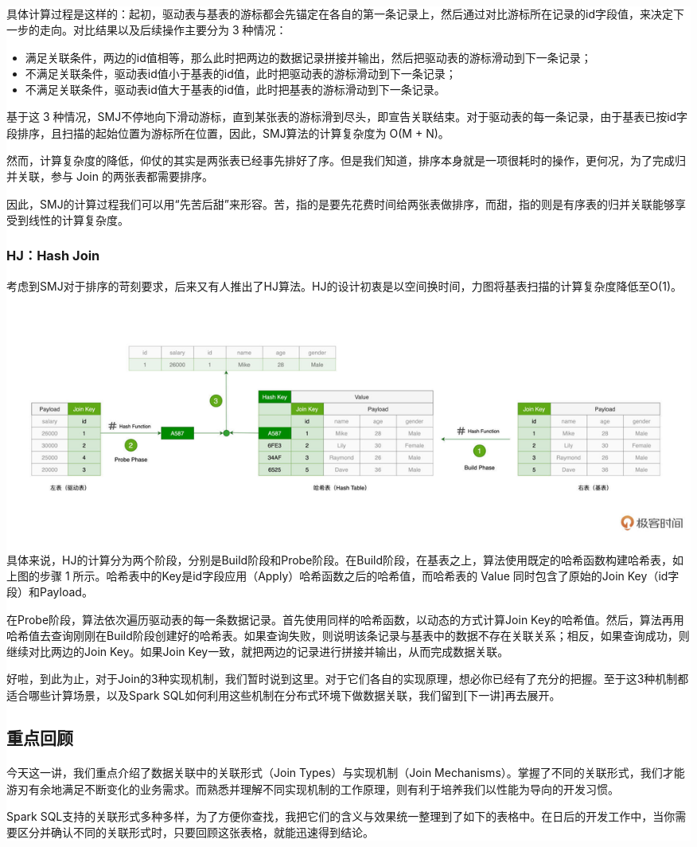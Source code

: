 <p>具体计算过程是这样的：起初，驱动表与基表的游标都会先锚定在各自的第一条记录上，然后通过对比游标所在记录的id字段值，来决定下一步的走向。对比结果以及后续操作主要分为 3 种情况：</p>

<ul>
<li>满足关联条件，两边的id值相等，那么此时把两边的数据记录拼接并输出，然后把驱动表的游标滑动到下一条记录；</li>
<li>不满足关联条件，驱动表id值小于基表的id值，此时把驱动表的游标滑动到下一条记录；</li>
<li>不满足关联条件，驱动表id值大于基表的id值，此时把基表的游标滑动到下一条记录。</li>
</ul>

<p>基于这 3 种情况，SMJ不停地向下滑动游标，直到某张表的游标滑到尽头，即宣告关联结束。对于驱动表的每一条记录，由于基表已按id字段排序，且扫描的起始位置为游标所在位置，因此，SMJ算法的计算复杂度为 O(M + N)。</p>

<p>然而，计算复杂度的降低，仰仗的其实是两张表已经事先排好了序。但是我们知道，排序本身就是一项很耗时的操作，更何况，为了完成归并关联，参与 Join 的两张表都需要排序。</p>

<p>因此，SMJ的计算过程我们可以用“先苦后甜”来形容。苦，指的是要先花费时间给两张表做排序，而甜，指的则是有序表的归并关联能够享受到线性的计算复杂度。</p>

<h3 id="hj-hash-join">HJ：Hash Join</h3>

<p>考虑到SMJ对于排序的苛刻要求，后来又有人推出了HJ算法。HJ的设计初衷是以空间换时间，力图将基表扫描的计算复杂度降低至O(1)。</p>

<p><img src="assets/6a835cd4ab02063f283802a2b98647d1.jpg" alt="图片" title="Hash Join实现原理" /></p>

<p>具体来说，HJ的计算分为两个阶段，分别是Build阶段和Probe阶段。在Build阶段，在基表之上，算法使用既定的哈希函数构建哈希表，如上图的步骤 1 所示。哈希表中的Key是id字段应用（Apply）哈希函数之后的哈希值，而哈希表的 Value 同时包含了原始的Join Key（id字段）和Payload。</p>

<p>在Probe阶段，算法依次遍历驱动表的每一条数据记录。首先使用同样的哈希函数，以动态的方式计算Join Key的哈希值。然后，算法再用哈希值去查询刚刚在Build阶段创建好的哈希表。如果查询失败，则说明该条记录与基表中的数据不存在关联关系；相反，如果查询成功，则继续对比两边的Join Key。如果Join Key一致，就把两边的记录进行拼接并输出，从而完成数据关联。</p>

<p>好啦，到此为止，对于Join的3种实现机制，我们暂时说到这里。对于它们各自的实现原理，想必你已经有了充分的把握。至于这3种机制都适合哪些计算场景，以及Spark SQL如何利用这些机制在分布式环境下做数据关联，我们留到[下一讲]再去展开。</p>

<h2 id="重点回顾">重点回顾</h2>

<p>今天这一讲，我们重点介绍了数据关联中的关联形式（Join Types）与实现机制（Join Mechanisms）。掌握了不同的关联形式，我们才能游刃有余地满足不断变化的业务需求。而熟悉并理解不同实现机制的工作原理，则有利于培养我们以性能为导向的开发习惯。</p>

<p>Spark SQL支持的关联形式多种多样，为了方便你查找，我把它们的含义与效果统一整理到了如下的表格中。在日后的开发工作中，当你需要区分并确认不同的关联形式时，只要回顾这张表格，就能迅速得到结论。</p>
